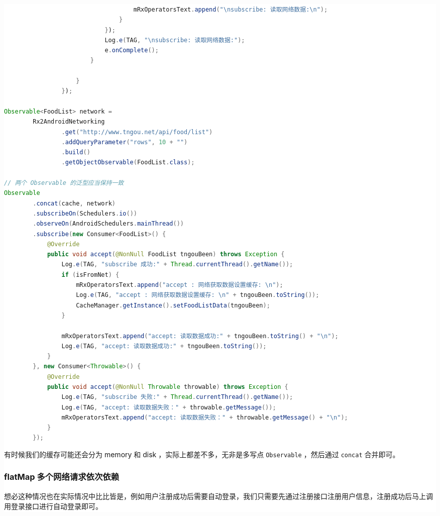 ```java
                                    mRxOperatorsText.append("\nsubscribe: 读取网络数据:\n");
                                }
                            });
                            Log.e(TAG, "\nsubscribe: 读取网络数据:");
                            e.onComplete();
                        }

                    }
                });

Observable<FoodList> network =
        Rx2AndroidNetworking
                .get("http://www.tngou.net/api/food/list")
                .addQueryParameter("rows", 10 + "")
                .build()
                .getObjectObservable(FoodList.class);

// 两个 Observable 的泛型应当保持一致
Observable
        .concat(cache, network)
        .subscribeOn(Schedulers.io())
        .observeOn(AndroidSchedulers.mainThread())
        .subscribe(new Consumer<FoodList>() {
            @Override
            public void accept(@NonNull FoodList tngouBeen) throws Exception {
                Log.e(TAG, "subscribe 成功:" + Thread.currentThread().getName());
                if (isFromNet) {
                    mRxOperatorsText.append("accept : 网络获取数据设置缓存: \n");
                    Log.e(TAG, "accept : 网络获取数据设置缓存: \n" + tngouBeen.toString());
                    CacheManager.getInstance().setFoodListData(tngouBeen);
                }

                mRxOperatorsText.append("accept: 读取数据成功:" + tngouBeen.toString() + "\n");
                Log.e(TAG, "accept: 读取数据成功:" + tngouBeen.toString());
            }
        }, new Consumer<Throwable>() {
            @Override
            public void accept(@NonNull Throwable throwable) throws Exception {
                Log.e(TAG, "subscribe 失败:" + Thread.currentThread().getName());
                Log.e(TAG, "accept: 读取数据失败：" + throwable.getMessage());
                mRxOperatorsText.append("accept: 读取数据失败：" + throwable.getMessage() + "\n");
            }
        });

```

有时候我们的缓存可能还会分为 memory 和 disk ，实际上都差不多，无非是多写点 `Observable` ，然后通过 `concat` 合并即可。

### flatMap 多个网络请求依次依赖

想必这种情况也在实际情况中比比皆是，例如用户注册成功后需要自动登录，我们只需要先通过注册接口注册用户信息，注册成功后马上调用登录接口进行自动登录即可。
